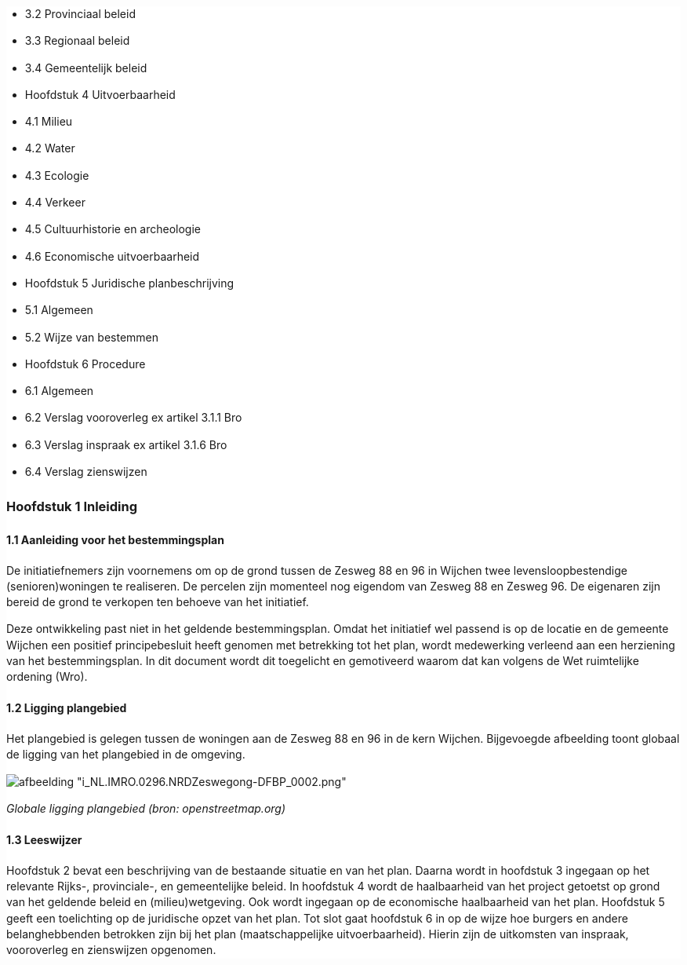 + 3\.2 Provinciaal beleid

+ 3\.3 Regionaal beleid

+ 3\.4 Gemeentelijk beleid

* Hoofdstuk 4 Uitvoerbaarheid

+ 4\.1 Milieu

+ 4\.2 Water

+ 4\.3 Ecologie

+ 4\.4 Verkeer

+ 4\.5 Cultuurhistorie en archeologie

+ 4\.6 Economische uitvoerbaarheid

* Hoofdstuk 5 Juridische planbeschrijving

+ 5\.1 Algemeen

+ 5\.2 Wijze van bestemmen

* Hoofdstuk 6 Procedure

+ 6\.1 Algemeen

+ 6\.2 Verslag vooroverleg ex artikel 3\.1\.1 Bro

+ 6\.3 Verslag inspraak ex artikel 3\.1\.6 Bro

+ 6\.4 Verslag zienswijzen

### Hoofdstuk 1 Inleiding

#### 1\.1 Aanleiding voor het bestemmingsplan

De initiatiefnemers zijn voornemens om op de grond tussen de Zesweg 88 en 96 in Wijchen twee levensloopbestendige (senioren)woningen te realiseren. De percelen zijn momenteel nog eigendom van Zesweg 88 en Zesweg 96\. De eigenaren zijn bereid de grond te verkopen ten behoeve van het initiatief.

Deze ontwikkeling past niet in het geldende bestemmingsplan. Omdat het initiatief wel passend is op de locatie en de gemeente Wijchen een positief principebesluit heeft genomen met betrekking tot het plan, wordt medewerking verleend aan een herziening van het bestemmingsplan. In dit document wordt dit toegelicht en gemotiveerd waarom dat kan volgens de Wet ruimtelijke ordening (Wro).

#### 1\.2 Ligging plangebied

Het plangebied is gelegen tussen de woningen aan de Zesweg 88 en 96 in de kern Wijchen. Bijgevoegde afbeelding toont globaal de ligging van het plangebied in de omgeving.

![afbeelding "i_NL.IMRO.0296.NRDZeswegong-DFBP_0002.png"](i_NL.IMRO.0296.NRDZeswegong-DFBP_0002.png)

*Globale ligging plangebied (bron: openstreetmap.org)*

#### 1\.3 Leeswijzer

Hoofdstuk 2 bevat een beschrijving van de bestaande situatie en van het plan. Daarna wordt in hoofdstuk 3 ingegaan op het relevante Rijks\-, provinciale\-, en gemeentelijke beleid. In hoofdstuk 4 wordt de haalbaarheid van het project getoetst op grond van het geldende beleid en (milieu)wetgeving. Ook wordt ingegaan op de economische haalbaarheid van het plan. Hoofdstuk 5 geeft een toelichting op de juridische opzet van het plan. Tot slot gaat hoofdstuk 6 in op de wijze hoe burgers en andere belanghebbenden betrokken zijn bij het plan (maatschappelijke uitvoerbaarheid). Hierin zijn de uitkomsten van inspraak, vooroverleg en zienswijzen opgenomen.
